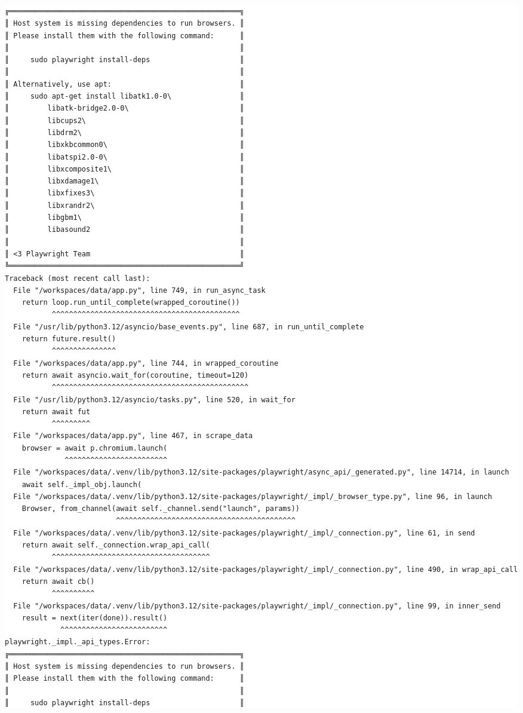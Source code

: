 ```# 设置语言环境，确保UTF-8编码
╔══════════════════════════════════════════════════════╗
║ Host system is missing dependencies to run browsers. ║
║ Please install them with the following command:      ║
║                                                      ║
║     sudo playwright install-deps                     ║
║                                                      ║
║ Alternatively, use apt:                              ║
║     sudo apt-get install libatk1.0-0\                ║
║         libatk-bridge2.0-0\                          ║
║         libcups2\                                    ║
║         libdrm2\                                     ║
║         libxkbcommon0\                               ║
║         libatspi2.0-0\                               ║
║         libxcomposite1\                              ║
║         libxdamage1\                                 ║
║         libxfixes3\                                  ║
║         libxrandr2\                                  ║
║         libgbm1\                                     ║
║         libasound2                                   ║
║                                                      ║
║ <3 Playwright Team                                   ║
╚══════════════════════════════════════════════════════╝
Traceback (most recent call last):
  File "/workspaces/data/app.py", line 749, in run_async_task
    return loop.run_until_complete(wrapped_coroutine())
           ^^^^^^^^^^^^^^^^^^^^^^^^^^^^^^^^^^^^^^^^^^^^
  File "/usr/lib/python3.12/asyncio/base_events.py", line 687, in run_until_complete
    return future.result()
           ^^^^^^^^^^^^^^^
  File "/workspaces/data/app.py", line 744, in wrapped_coroutine
    return await asyncio.wait_for(coroutine, timeout=120)
           ^^^^^^^^^^^^^^^^^^^^^^^^^^^^^^^^^^^^^^^^^^^^^^
  File "/usr/lib/python3.12/asyncio/tasks.py", line 520, in wait_for
    return await fut
           ^^^^^^^^^
  File "/workspaces/data/app.py", line 467, in scrape_data
    browser = await p.chromium.launch(
              ^^^^^^^^^^^^^^^^^^^^^^^^
  File "/workspaces/data/.venv/lib/python3.12/site-packages/playwright/async_api/_generated.py", line 14714, in launch
    await self._impl_obj.launch(
  File "/workspaces/data/.venv/lib/python3.12/site-packages/playwright/_impl/_browser_type.py", line 96, in launch
    Browser, from_channel(await self._channel.send("launch", params))
                          ^^^^^^^^^^^^^^^^^^^^^^^^^^^^^^^^^^^^^^^^^^
  File "/workspaces/data/.venv/lib/python3.12/site-packages/playwright/_impl/_connection.py", line 61, in send
    return await self._connection.wrap_api_call(
           ^^^^^^^^^^^^^^^^^^^^^^^^^^^^^^^^^^^^^
  File "/workspaces/data/.venv/lib/python3.12/site-packages/playwright/_impl/_connection.py", line 490, in wrap_api_call
    return await cb()
           ^^^^^^^^^^
  File "/workspaces/data/.venv/lib/python3.12/site-packages/playwright/_impl/_connection.py", line 99, in inner_send
    result = next(iter(done)).result()
             ^^^^^^^^^^^^^^^^^^^^^^^^^
playwright._impl._api_types.Error: 
╔══════════════════════════════════════════════════════╗
║ Host system is missing dependencies to run browsers. ║
║ Please install them with the following command:      ║
║                                                      ║
║     sudo playwright install-deps                     ║
```